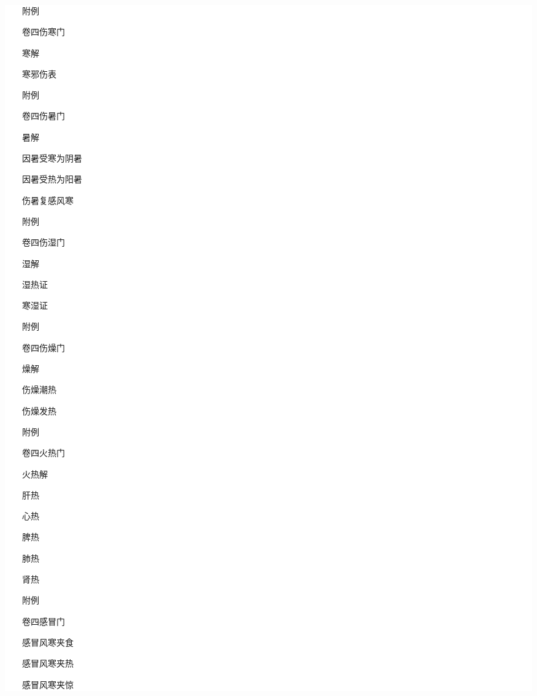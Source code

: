 　　附例

　　卷四伤寒门

　　寒解

　　寒邪伤表

　　附例

　　卷四伤暑门

　　暑解

　　因暑受寒为阴暑

　　因暑受热为阳暑

　　伤暑复感风寒

　　附例

　　卷四伤湿门

　　湿解

　　湿热证

　　寒湿证

　　附例

　　卷四伤燥门

　　燥解

　　伤燥潮热

　　伤燥发热

　　附例

　　卷四火热门

　　火热解

　　肝热

　　心热

　　脾热

　　肺热

　　肾热

　　附例

　　卷四感冒门

　　感冒风寒夹食

　　感冒风寒夹热

　　感冒风寒夹惊
